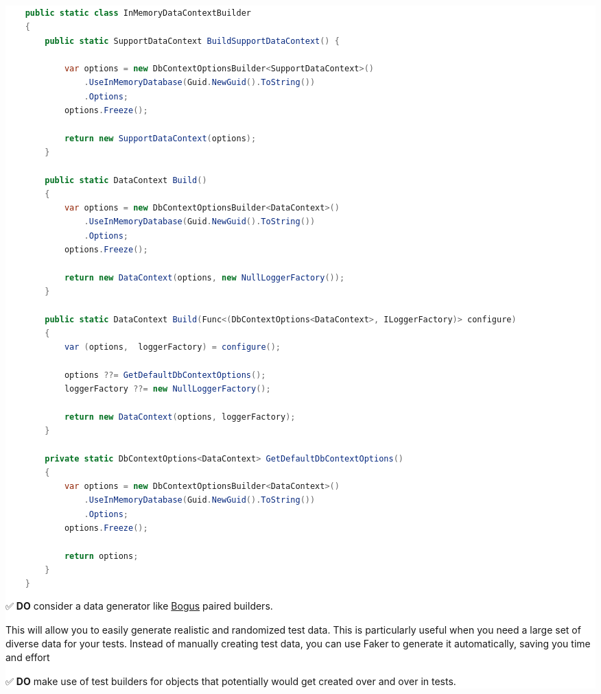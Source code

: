 ```csharp
    public static class InMemoryDataContextBuilder
    {
        public static SupportDataContext BuildSupportDataContext() {

            var options = new DbContextOptionsBuilder<SupportDataContext>()
                .UseInMemoryDatabase(Guid.NewGuid().ToString())
                .Options;
            options.Freeze();

            return new SupportDataContext(options);
        }

        public static DataContext Build()
        {
            var options = new DbContextOptionsBuilder<DataContext>()
                .UseInMemoryDatabase(Guid.NewGuid().ToString())
                .Options;
            options.Freeze();

            return new DataContext(options, new NullLoggerFactory());
        }

        public static DataContext Build(Func<(DbContextOptions<DataContext>, ILoggerFactory)> configure)
        {
            var (options,  loggerFactory) = configure();

            options ??= GetDefaultDbContextOptions();
            loggerFactory ??= new NullLoggerFactory();

            return new DataContext(options, loggerFactory);
        }

        private static DbContextOptions<DataContext> GetDefaultDbContextOptions()
        {
            var options = new DbContextOptionsBuilder<DataContext>()
                .UseInMemoryDatabase(Guid.NewGuid().ToString())
                .Options;
            options.Freeze();

            return options;
        }
    }
```

✅  **DO** consider a data generator like [Bogus](https://github.com/bchavez/Bogus) paired builders.

This will allow you to easily generate realistic and randomized test data. This is particularly useful when you need a large set of diverse data for your tests. Instead of manually creating test data, you can use Faker to generate it automatically, saving you time and effort

✅ **DO** make use of test builders for objects that potentially would get created over and over in tests.
